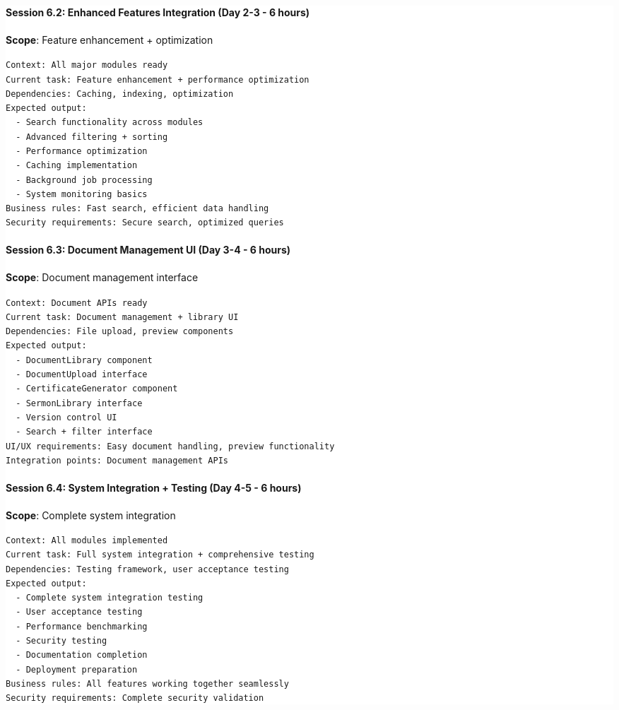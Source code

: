 #### **Session 6.2: Enhanced Features Integration (Day 2-3 - 6 hours)**
**Scope**: Feature enhancement + optimization
```
Context: All major modules ready
Current task: Feature enhancement + performance optimization
Dependencies: Caching, indexing, optimization
Expected output:
  - Search functionality across modules
  - Advanced filtering + sorting
  - Performance optimization
  - Caching implementation
  - Background job processing
  - System monitoring basics
Business rules: Fast search, efficient data handling
Security requirements: Secure search, optimized queries
```

#### **Session 6.3: Document Management UI (Day 3-4 - 6 hours)**
**Scope**: Document management interface
```
Context: Document APIs ready
Current task: Document management + library UI
Dependencies: File upload, preview components
Expected output:
  - DocumentLibrary component
  - DocumentUpload interface
  - CertificateGenerator component
  - SermonLibrary interface
  - Version control UI
  - Search + filter interface
UI/UX requirements: Easy document handling, preview functionality
Integration points: Document management APIs
```

#### **Session 6.4: System Integration + Testing (Day 4-5 - 6 hours)**
**Scope**: Complete system integration
```
Context: All modules implemented
Current task: Full system integration + comprehensive testing
Dependencies: Testing framework, user acceptance testing
Expected output:
  - Complete system integration testing
  - User acceptance testing
  - Performance benchmarking
  - Security testing
  - Documentation completion
  - Deployment preparation
Business rules: All features working together seamlessly
Security requirements: Complete security validation
```
